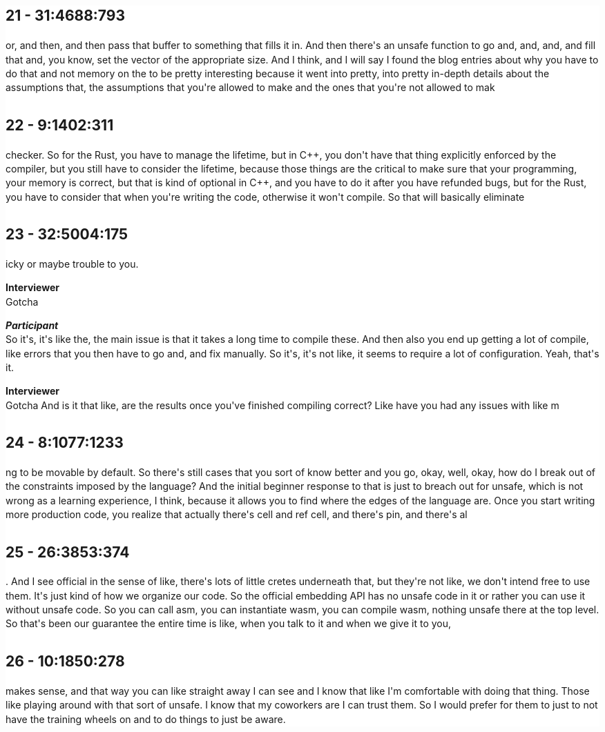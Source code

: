 ## 21 \- 31:4688:793
or, and then, and then pass that buffer to something that fills it in. And then there's an unsafe function to go and, and, and, and fill that and, you know, set the vector of the appropriate size. And I think, and I will say I found the blog entries about why you have to do that and not memory on the to be pretty interesting because it went into pretty, into pretty in-depth details about the assumptions that, the assumptions that you're allowed to make and the ones that you're not allowed to mak

## 22 \- 9:1402:311
checker. So for the Rust, you have to manage the lifetime, but in C++, you don't have that thing explicitly enforced by the compiler, but you still have to consider the lifetime, because those things are the critical to make sure that your programming, your memory is correct, but that is kind of optional in C++, and you have to do it after you have refunded bugs, but for the Rust, you have to consider that when you're writing the code, otherwise it won't compile. So that will basically eliminate

## 23 \- 32:5004:175
icky or maybe trouble to you. 

**Interviewer**\
Gotcha

***Participant***\
So it's, it's like the, the main issue is that it takes a long time to compile these. And then also you end up getting a lot of compile, like errors that you then have to go and, and fix manually. So it's, it's not like, it seems to require a lot of configuration. Yeah, that's it.

**Interviewer**\
Gotcha And is it that like, are the results once you've finished compiling correct? Like have you had any issues with like m

## 24 \- 8:1077:1233
ng to be movable by default. So there's still cases that you sort of know better and you go, okay, well, okay, how do I break out of the constraints imposed by the language? And the initial beginner response to that is just to breach out for unsafe, which is not wrong as a learning experience, I think, because it allows you to find where the edges of the language are. Once you start writing more production code, you realize that actually there's cell and ref cell, and there's pin, and there's al

## 25 \- 26:3853:374
. And I see official in the sense of like, there's lots of little cretes underneath that, but they're not like, we don't intend free to use them. It's just kind of how we organize our code. So the official embedding API has no unsafe code in it or rather you can use it without unsafe code. So you can call asm, you can instantiate wasm, you can compile wasm, nothing unsafe there at the top level. So that's been our guarantee the entire time is like, when you talk to it and when we give it to you,

## 26 \- 10:1850:278
 makes sense, and that way you can like straight away I can see and I know that like I'm comfortable with doing that thing. Those like playing around with that sort of unsafe. I know that my coworkers are I can trust them. So I would prefer for them to just to not have the training wheels on and to do things to just be aware.
